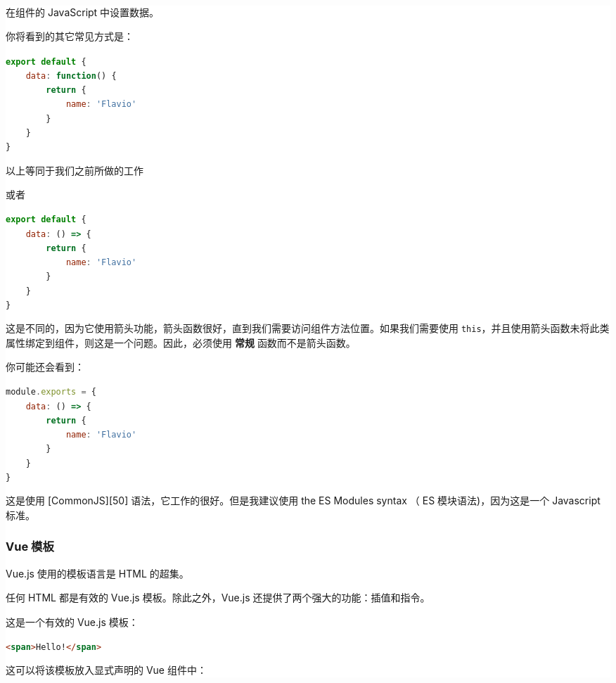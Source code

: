 在组件的 JavaScript 中设置数据。

你将看到的其它常见方式是：

```JavaScript
export default {
    data: function() {
        return {
            name: 'Flavio'
        }
    }
}
```

以上等同于我们之前所做的工作

或者

```JavaScript
export default {
    data: () => {
        return {
            name: 'Flavio'
        }
    }
}
```

这是不同的，因为它使用箭头功能，箭头函数很好，直到我们需要访问组件方法位置。如果我们需要使用 `this`，并且使用箭头函数未将此类属性绑定到组件，则这是一个问题。因此，必须使用 **常规** 函数而不是箭头函数。

你可能还会看到：

```JavaScript
module.exports = {
    data: () => {
        return {
            name: 'Flavio'
        }
    }
}
```

这是使用 [CommonJS][50] 语法，它工作的很好。但是我建议使用 the ES Modules syntax （ ES 模块语法)，因为这是一个 Javascript 标准。

### Vue 模板

Vue.js 使用的模板语言是 HTML 的超集。

任何 HTML 都是有效的 Vue.js 模板。除此之外，Vue.js 还提供了两个强大的功能：插值和指令。

这是一个有效的 Vue.js 模板：

```HTML
<span>Hello!</span>
```

这可以将该模板放入显式声明的 Vue 组件中：
